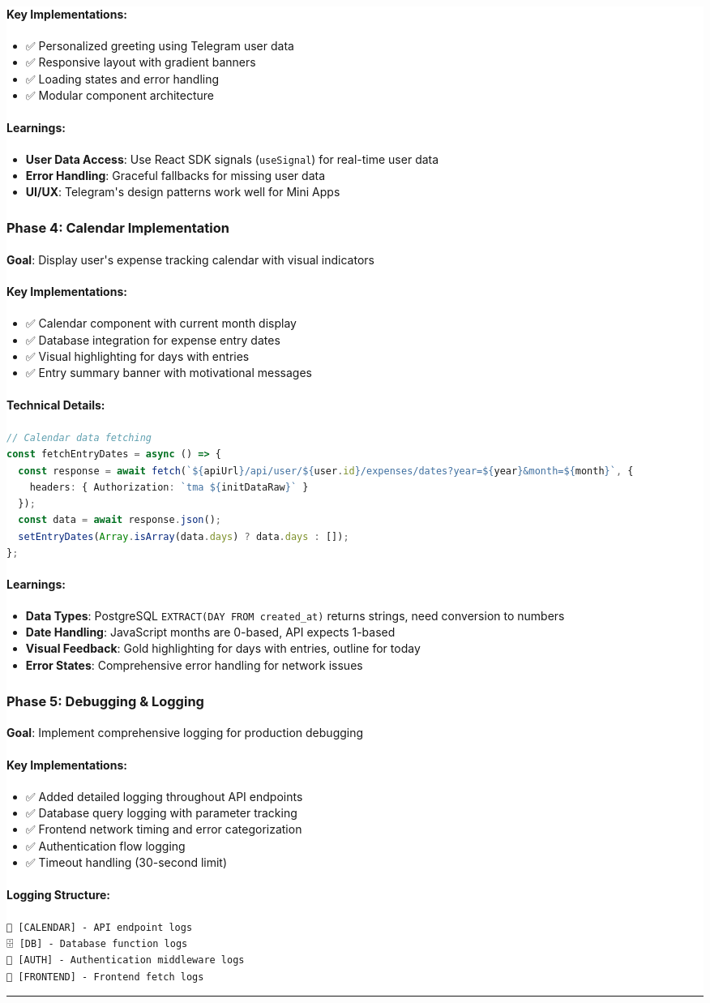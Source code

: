 #### Key Implementations:
- ✅ Personalized greeting using Telegram user data
- ✅ Responsive layout with gradient banners
- ✅ Loading states and error handling
- ✅ Modular component architecture

#### Learnings:
- **User Data Access**: Use React SDK signals (`useSignal`) for real-time user data
- **Error Handling**: Graceful fallbacks for missing user data
- **UI/UX**: Telegram's design patterns work well for Mini Apps

### Phase 4: Calendar Implementation
**Goal**: Display user's expense tracking calendar with visual indicators

#### Key Implementations:
- ✅ Calendar component with current month display
- ✅ Database integration for expense entry dates
- ✅ Visual highlighting for days with entries
- ✅ Entry summary banner with motivational messages

#### Technical Details:
```typescript
// Calendar data fetching
const fetchEntryDates = async () => {
  const response = await fetch(`${apiUrl}/api/user/${user.id}/expenses/dates?year=${year}&month=${month}`, {
    headers: { Authorization: `tma ${initDataRaw}` }
  });
  const data = await response.json();
  setEntryDates(Array.isArray(data.days) ? data.days : []);
};
```

#### Learnings:
- **Data Types**: PostgreSQL `EXTRACT(DAY FROM created_at)` returns strings, need conversion to numbers
- **Date Handling**: JavaScript months are 0-based, API expects 1-based
- **Visual Feedback**: Gold highlighting for days with entries, outline for today
- **Error States**: Comprehensive error handling for network issues

### Phase 5: Debugging & Logging
**Goal**: Implement comprehensive logging for production debugging

#### Key Implementations:
- ✅ Added detailed logging throughout API endpoints
- ✅ Database query logging with parameter tracking
- ✅ Frontend network timing and error categorization
- ✅ Authentication flow logging
- ✅ Timeout handling (30-second limit)

#### Logging Structure:
```
📅 [CALENDAR] - API endpoint logs
🗄️ [DB] - Database function logs  
🔐 [AUTH] - Authentication middleware logs
📱 [FRONTEND] - Frontend fetch logs
```

---